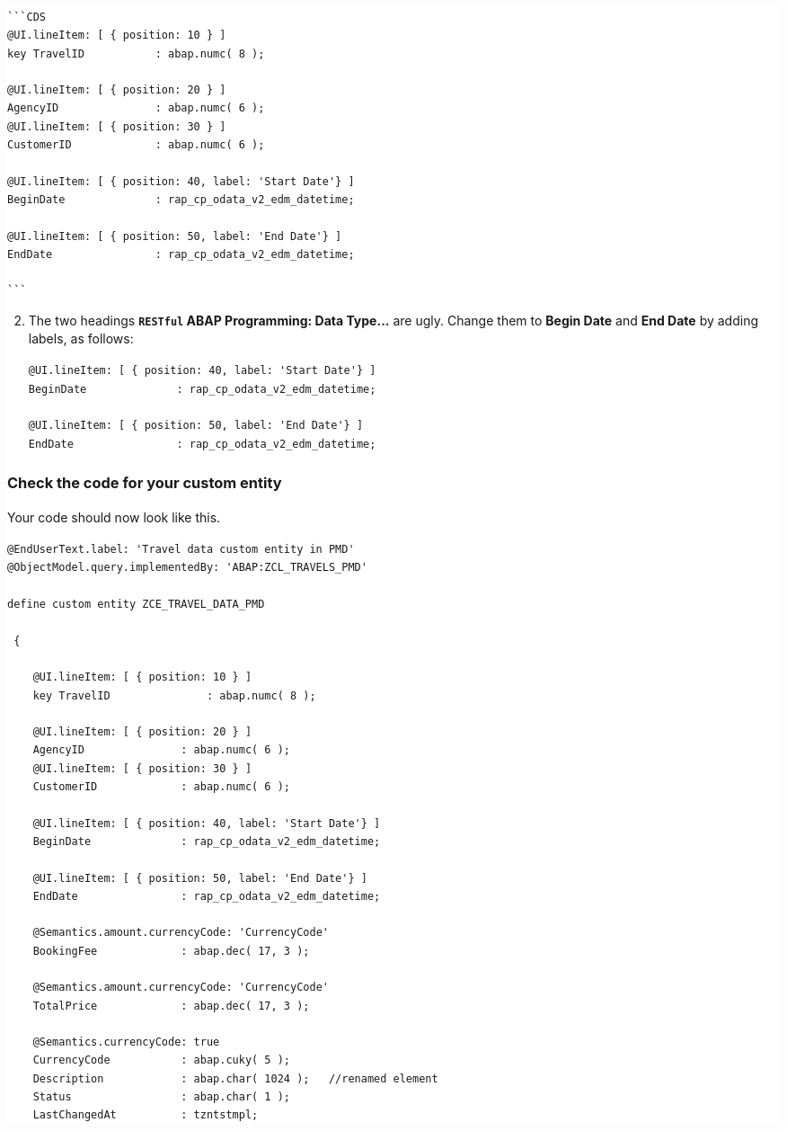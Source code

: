     ```CDS
    @UI.lineItem: [ { position: 10 } ]
    key TravelID           : abap.numc( 8 );

    @UI.lineItem: [ { position: 20 } ]
    AgencyID               : abap.numc( 6 );
    @UI.lineItem: [ { position: 30 } ]
    CustomerID             : abap.numc( 6 );

    @UI.lineItem: [ { position: 40, label: 'Start Date'} ]
    BeginDate              : rap_cp_odata_v2_edm_datetime;

    @UI.lineItem: [ { position: 50, label: 'End Date'} ]      
    EndDate                : rap_cp_odata_v2_edm_datetime;

    ```

2. The two headings **`RESTful` ABAP Programming: Data Type...** are ugly. Change them to **Begin Date** and **End Date** by adding labels, as follows:

    ```CDS
    @UI.lineItem: [ { position: 40, label: 'Start Date'} ]
    BeginDate              : rap_cp_odata_v2_edm_datetime;

    @UI.lineItem: [ { position: 50, label: 'End Date'} ]      
    EndDate                : rap_cp_odata_v2_edm_datetime;

    ```


### Check the code for your custom entity

Your code should now look like this.

```ABAP
@EndUserText.label: 'Travel data custom entity in PMD'
@ObjectModel.query.implementedBy: 'ABAP:ZCL_TRAVELS_PMD'

define custom entity ZCE_TRAVEL_DATA_PMD

 {

    @UI.lineItem: [ { position: 10 } ]
    key TravelID               : abap.numc( 8 );

    @UI.lineItem: [ { position: 20 } ]
    AgencyID               : abap.numc( 6 );
    @UI.lineItem: [ { position: 30 } ]
    CustomerID             : abap.numc( 6 );

    @UI.lineItem: [ { position: 40, label: 'Start Date'} ]
    BeginDate              : rap_cp_odata_v2_edm_datetime;

    @UI.lineItem: [ { position: 50, label: 'End Date'} ]      
    EndDate                : rap_cp_odata_v2_edm_datetime;

    @Semantics.amount.currencyCode: 'CurrencyCode'
    BookingFee             : abap.dec( 17, 3 );

    @Semantics.amount.currencyCode: 'CurrencyCode'
    TotalPrice             : abap.dec( 17, 3 );

    @Semantics.currencyCode: true
    CurrencyCode           : abap.cuky( 5 );
    Description            : abap.char( 1024 );   //renamed element
    Status                 : abap.char( 1 );
    LastChangedAt          : tzntstmpl;

```